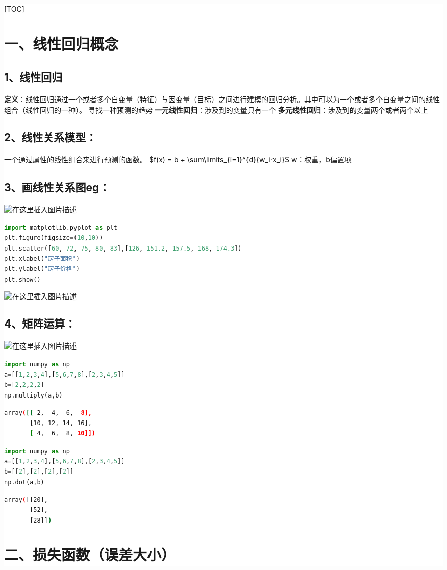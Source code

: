 [TOC]
# 一、线性回归概念
## 1、线性回归
**定义**：线性回归通过一个或者多个自变量（特征）与因变量（目标）之间进行建模的回归分析。其中可以为一个或者多个自变量之间的线性组合（线性回归的一种）。
寻找一种预测的趋势
**一元线性回归**：涉及到的变量只有一个
**多元线性回归**：涉及到的变量两个或者两个以上

## 2、线性关系模型：
一个通过属性的线性组合来进行预测的函数。
$f(x) = b + \sum\limits_{i=1}^{d}{w_i⋅x_i}$
w：权重，b偏置项 
## 3、画线性关系图eg：
![在这里插入图片描述](https://img-blog.csdnimg.cn/2020031522084869.png?x-oss-process=image/watermark,type_ZmFuZ3poZW5naGVpdGk,shadow_10,text_aHR0cHM6Ly9ibG9nLmNzZG4ubmV0L2d1MzA1NTI0MDcz,size_16,color_FFFFFF,t_70)
```python
import matplotlib.pyplot as plt
plt.figure(figsize=(10,10))
plt.scatter([60, 72, 75, 80, 83],[126, 151.2, 157.5, 168, 174.3])
plt.xlabel("房子面积")
plt.ylabel("房子价格")
plt.show()
```
![在这里插入图片描述](https://img-blog.csdnimg.cn/20200315221014966.png?x-oss-process=image/watermark,type_ZmFuZ3poZW5naGVpdGk,shadow_10,text_aHR0cHM6Ly9ibG9nLmNzZG4ubmV0L2d1MzA1NTI0MDcz,size_16,color_FFFFFF,t_70)

## 4、矩阵运算：
![在这里插入图片描述](https://img-blog.csdnimg.cn/20200315221117150.png?x-oss-process=image/watermark,type_ZmFuZ3poZW5naGVpdGk,shadow_10,text_aHR0cHM6Ly9ibG9nLmNzZG4ubmV0L2d1MzA1NTI0MDcz,size_16,color_FFFFFF,t_70)
```python
import numpy as np
a=[[1,2,3,4],[5,6,7,8],[2,3,4,5]]
b=[2,2,2,2]
np.multiply(a,b)
```
```bash
array([[ 2,  4,  6,  8],
       [10, 12, 14, 16],
       [ 4,  6,  8, 10]])
```
```python
import numpy as np
a=[[1,2,3,4],[5,6,7,8],[2,3,4,5]]
b=[[2],[2],[2],[2]]
np.dot(a,b)
```
```bash
array([[20],
       [52],
       [28]])
```
# 二、损失函数（误差大小）
